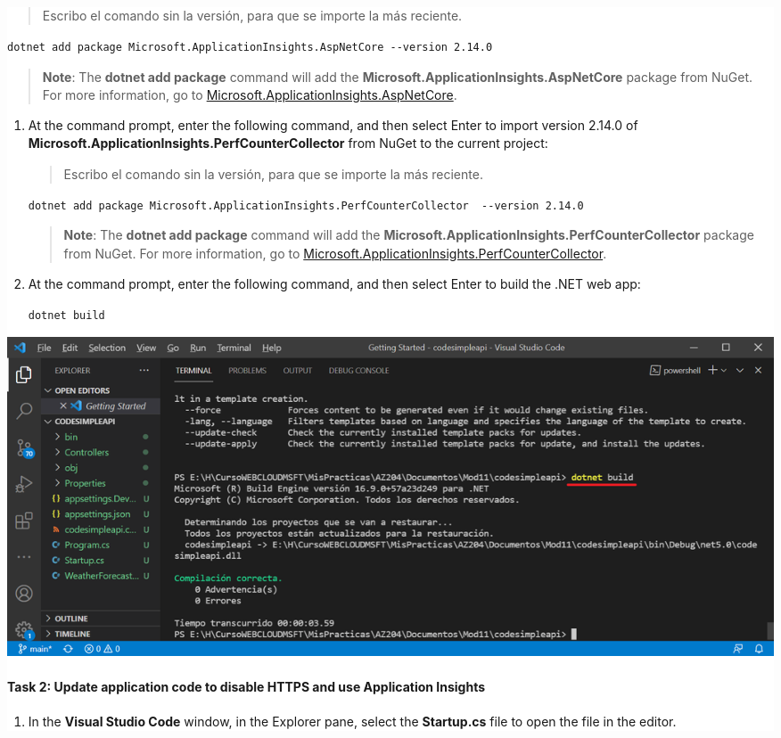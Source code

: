    > Escribo el comando sin la versión, para que se importe la más reciente.

   ```
   dotnet add package Microsoft.ApplicationInsights.AspNetCore --version 2.14.0
   ```

   > **Note**: The **dotnet add package** command will add the **Microsoft.ApplicationInsights.AspNetCore** package from NuGet. For more information, go to [Microsoft.ApplicationInsights.AspNetCore](https://www.nuget.org/packages/Microsoft.ApplicationInsights.AspNetCore/2.14.0).

1.  At the command prompt, enter the following command, and then select Enter to import version 2.14.0 of **Microsoft.ApplicationInsights.PerfCounterCollector** from NuGet to the current project:

    > Escribo el comando sin la versión, para que se importe la más reciente.
    
    ```
    dotnet add package Microsoft.ApplicationInsights.PerfCounterCollector  --version 2.14.0
    ```
    
    > **Note**: The **dotnet add package** command will add the **Microsoft.ApplicationInsights.PerfCounterCollector** package from NuGet. For more information, go to [Microsoft.ApplicationInsights.PerfCounterCollector](https://www.nuget.org/packages/Microsoft.ApplicationInsights.PerfCounterCollector/2.14.0).


1.  At the command prompt, enter the following command, and then select Enter to build the .NET web app:

    ```
    dotnet build
    ```

![](images/Lab-MonitoringServicesDeployed_09.png)

#### Task 2: Update application code to disable HTTPS and use Application Insights

1.  In the **Visual Studio Code** window, in the Explorer pane, select the **Startup.cs** file to open the file in the editor.
